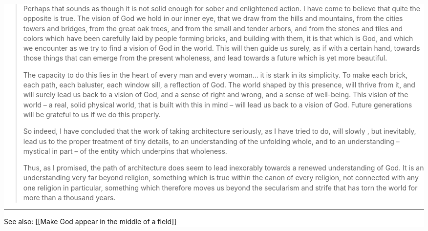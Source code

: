 > Perhaps that sounds as though it is not solid enough for sober and enlightened action. I have come to believe that quite the opposite is true. The vision of God we hold in our inner eye, that we draw from the hills and mountains, from the cities towers and bridges, from the great oak trees, and from the small and tender arbors, and from the stones and tiles and colors which have been carefully laid by people forming bricks, and building with them, it is that which is God, and which we encounter as we try to find a vision of God in the world. This will then guide us surely, as if with a certain hand, towards those things that can emerge from the present wholeness, and lead towards a future which is yet more beautiful. 
> 
> The capacity to do this lies in the heart of every man and every woman… it is stark in its simplicity. To make each brick, each path, each baluster, each window sill, a reflection of God. The world shaped by this presence, will thrive from it, and will surely lead us back to a vision of God, and a sense of right and wrong, and a sense of well-being. This vision of the world – a real, solid physical world, that is built with this in mind – will  lead us back to a vision of God. Future generations will be grateful to us if we do this properly. 
> 
> So indeed, I have concluded that the work of taking architecture seriously, as I have tried to do, will slowly , but inevitably, lead us to the proper treatment of tiny details, to an understanding of the unfolding whole, and to an understanding – mystical in part – of the entity which underpins that wholeness. 
> 
> Thus, as I promised, the path of architecture does seem to lead inexorably towards a renewed understanding of God. It is an understanding very far beyond religion, something which is true within the canon of every religion, not connected with any one religion in particular, something which therefore moves us beyond the secularism and strife that has torn the world for more than a thousand years.

---

See also: [[Make God appear in the middle of a field]]